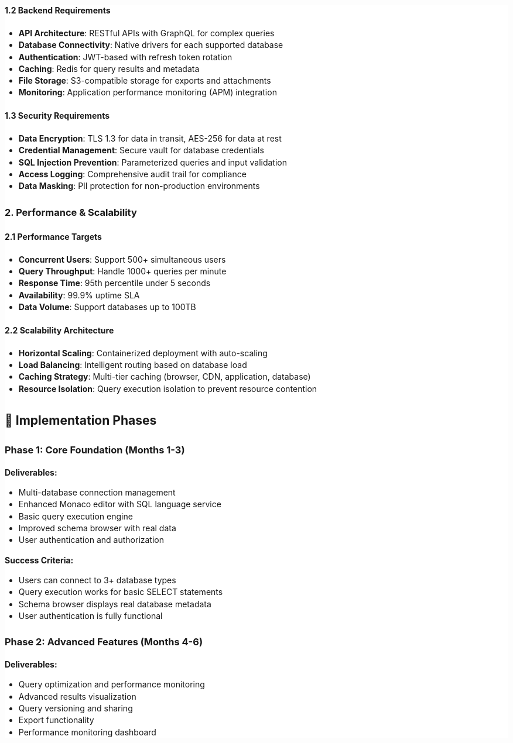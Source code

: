 #### 1.2 Backend Requirements
- **API Architecture**: RESTful APIs with GraphQL for complex queries
- **Database Connectivity**: Native drivers for each supported database
- **Authentication**: JWT-based with refresh token rotation
- **Caching**: Redis for query results and metadata
- **File Storage**: S3-compatible storage for exports and attachments
- **Monitoring**: Application performance monitoring (APM) integration

#### 1.3 Security Requirements
- **Data Encryption**: TLS 1.3 for data in transit, AES-256 for data at rest
- **Credential Management**: Secure vault for database credentials
- **SQL Injection Prevention**: Parameterized queries and input validation
- **Access Logging**: Comprehensive audit trail for compliance
- **Data Masking**: PII protection for non-production environments

### 2. Performance & Scalability

#### 2.1 Performance Targets
- **Concurrent Users**: Support 500+ simultaneous users
- **Query Throughput**: Handle 1000+ queries per minute
- **Response Time**: 95th percentile under 5 seconds
- **Availability**: 99.9% uptime SLA
- **Data Volume**: Support databases up to 100TB

#### 2.2 Scalability Architecture
- **Horizontal Scaling**: Containerized deployment with auto-scaling
- **Load Balancing**: Intelligent routing based on database load
- **Caching Strategy**: Multi-tier caching (browser, CDN, application, database)
- **Resource Isolation**: Query execution isolation to prevent resource contention

## 🚦 Implementation Phases

### Phase 1: Core Foundation (Months 1-3)
**Deliverables:**
- Multi-database connection management
- Enhanced Monaco editor with SQL language service
- Basic query execution engine
- Improved schema browser with real data
- User authentication and authorization

**Success Criteria:**
- Users can connect to 3+ database types
- Query execution works for basic SELECT statements
- Schema browser displays real database metadata
- User authentication is fully functional

### Phase 2: Advanced Features (Months 4-6)
**Deliverables:**
- Query optimization and performance monitoring
- Advanced results visualization
- Query versioning and sharing
- Export functionality
- Performance monitoring dashboard
